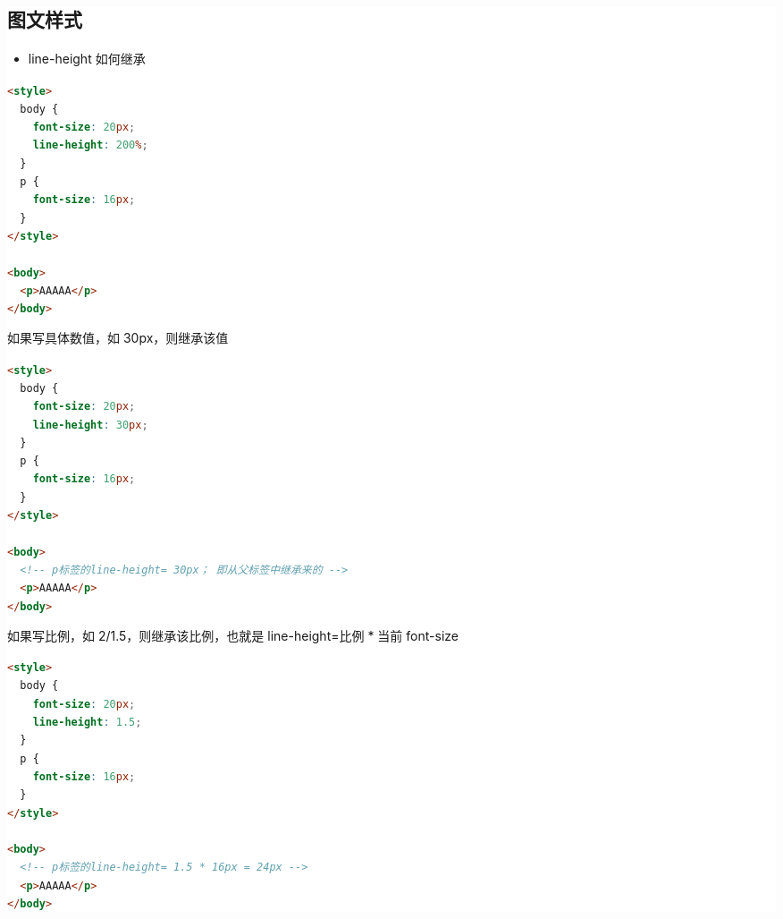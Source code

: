 ## 图文样式

- line-height 如何继承

```html
<style>
  body {
    font-size: 20px;
    line-height: 200%;
  }
  p {
    font-size: 16px;
  }
</style>

<body>
  <p>AAAAA</p>
</body>
```

如果写具体数值，如 30px，则继承该值

```html
<style>
  body {
    font-size: 20px;
    line-height: 30px;
  }
  p {
    font-size: 16px;
  }
</style>

<body>
  <!-- p标签的line-height= 30px； 即从父标签中继承来的 -->
  <p>AAAAA</p>
</body>
```

如果写比例，如 2/1.5，则继承该比例，也就是 line-height=比例 \* 当前 font-size

```html
<style>
  body {
    font-size: 20px;
    line-height: 1.5;
  }
  p {
    font-size: 16px;
  }
</style>

<body>
  <!-- p标签的line-height= 1.5 * 16px = 24px -->
  <p>AAAAA</p>
</body>
```
